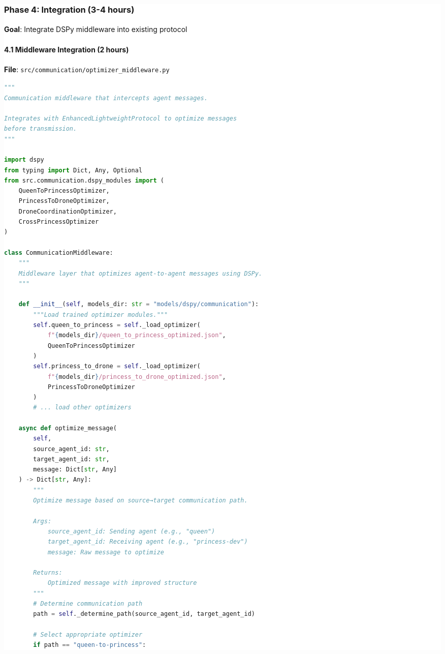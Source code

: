 ### Phase 4: Integration (3-4 hours)

**Goal**: Integrate DSPy middleware into existing protocol

#### 4.1 Middleware Integration (2 hours)

**File**: `src/communication/optimizer_middleware.py`

```python
"""
Communication middleware that intercepts agent messages.

Integrates with EnhancedLightweightProtocol to optimize messages
before transmission.
"""

import dspy
from typing import Dict, Any, Optional
from src.communication.dspy_modules import (
    QueenToPrincessOptimizer,
    PrincessToDroneOptimizer,
    DroneCoordinationOptimizer,
    CrossPrincessOptimizer
)

class CommunicationMiddleware:
    """
    Middleware layer that optimizes agent-to-agent messages using DSPy.
    """

    def __init__(self, models_dir: str = "models/dspy/communication"):
        """Load trained optimizer modules."""
        self.queen_to_princess = self._load_optimizer(
            f"{models_dir}/queen_to_princess_optimized.json",
            QueenToPrincessOptimizer
        )
        self.princess_to_drone = self._load_optimizer(
            f"{models_dir}/princess_to_drone_optimized.json",
            PrincessToDroneOptimizer
        )
        # ... load other optimizers

    async def optimize_message(
        self,
        source_agent_id: str,
        target_agent_id: str,
        message: Dict[str, Any]
    ) -> Dict[str, Any]:
        """
        Optimize message based on source→target communication path.

        Args:
            source_agent_id: Sending agent (e.g., "queen")
            target_agent_id: Receiving agent (e.g., "princess-dev")
            message: Raw message to optimize

        Returns:
            Optimized message with improved structure
        """
        # Determine communication path
        path = self._determine_path(source_agent_id, target_agent_id)

        # Select appropriate optimizer
        if path == "queen-to-princess":
```